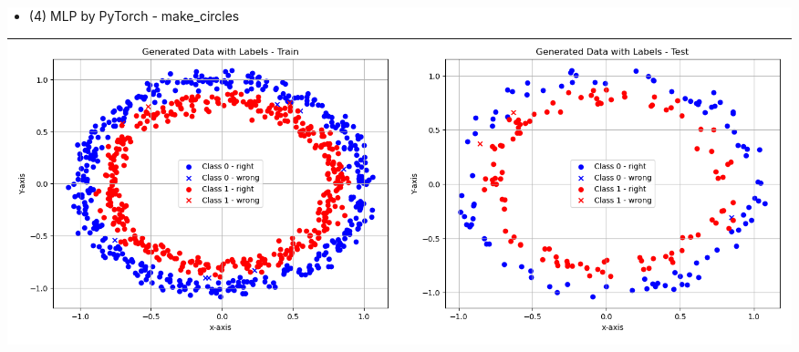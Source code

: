 <div STYLE="page-break-after: always;"></div>

* (4) MLP by PyTorch - make_circles

| ![pic](./pics/task1.2_13.png) | ![pic](./pics/task1.2_14.png) |
| ---------------------------- | ---------------------------- |